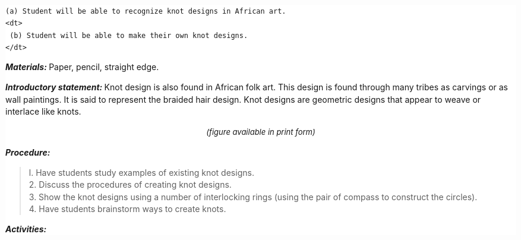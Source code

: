     (a) Student will be able to recognize knot designs in African art.
    <dt>
     (b) Student will be able to make their own knot designs.
    </dt>
   </dt>
  </dl>
 </blockquote>
 <i>
  <b>
   Materials:
  </b>
 </i>
 Paper, pencil, straight edge.
 <p>
  <i>
   <b>
    Introductory statement:
   </b>
  </i>
  Knot design is also found in African folk art. This design is found through many tribes as carvings or as wall paintings. It is said to represent the braided hair design. Knot designs are geometric designs that appear to weave or interlace like knots.
 </p>
<center>
  <i>
   <font size="-1">
    (figure available in print form)
   </font>
  </i>
 </center>
 <p>
  <b>
   <i>
    Procedure:
   </i>
  </b>
  <br/>
 </p>
 <blockquote>
  <dl>
   <dt>
    l. Have students study examples of existing knot designs.
    <dt>
     2. Discuss the procedures of creating knot designs.
     <dt>
      3. Show the knot designs using a number of interlocking rings (using the pair of compass to construct the circles).
      <dt>
       4. Have students brainstorm ways to create knots.
      </dt>
     </dt>
    </dt>
   </dt>
  </dl>
 </blockquote>
 <p>
  <b>
   <i>
    Activities:
   </i>
  </b>
  <br/>
 </p>
 <blockquote>